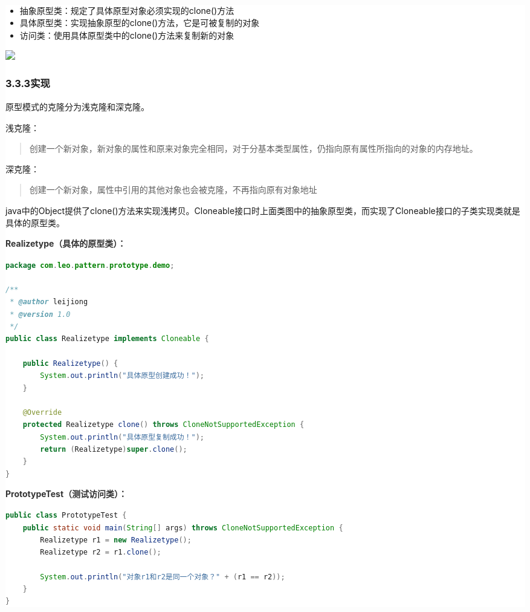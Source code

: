 + 抽象原型类：规定了具体原型对象必须实现的clone()方法
+ 具体原型类：实现抽象原型的clone()方法，它是可被复制的对象
+ 访问类：使用具体原型类中的clone()方法来复制新的对象

![](https://cdn.nlark.com/yuque/0/2024/png/38663466/1732169871200-96b7e9f3-626d-45ce-a0f1-5f01392670c9.png)

### 3.3.3实现
原型模式的克隆分为浅克隆和深克隆。

浅克隆：

> 创建一个新对象，新对象的属性和原来对象完全相同，对于分基本类型属性，仍指向原有属性所指向的对象的内存地址。
>

深克隆：

> 创建一个新对象，属性中引用的其他对象也会被克隆，不再指向原有对象地址
>

java中的Object提供了clone()方法来实现浅拷贝。Cloneable接口时上面类图中的抽象原型类，而实现了Cloneable接口的子类实现类就是具体的原型类。

**<font style="color:rgb(51, 51, 51);">Realizetype（具体的原型类）：</font>**

```java
package com.leo.pattern.prototype.demo;

/**
 * @author leijiong
 * @version 1.0
 */
public class Realizetype implements Cloneable {

    public Realizetype() {
        System.out.println("具体原型创建成功！");
    }

    @Override
    protected Realizetype clone() throws CloneNotSupportedException {
        System.out.println("具体原型复制成功！");
        return (Realizetype)super.clone();
    }
}

```

**<font style="color:rgb(51, 51, 51);">PrototypeTest（测试访问类）：</font>**

```java
public class PrototypeTest {
    public static void main(String[] args) throws CloneNotSupportedException {
        Realizetype r1 = new Realizetype();
        Realizetype r2 = r1.clone();

        System.out.println("对象r1和r2是同一个对象？" + (r1 == r2));
    }
}
```
